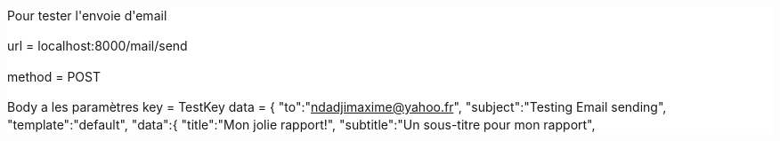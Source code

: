 
Pour tester l'envoie d'email

url = localhost:8000/mail/send

method = POST

Body a les paramètres 
     key = TestKey
	 data = {
				"to":"ndadjimaxime@yahoo.fr",
				"subject":"Testing Email sending",
				"template":"default",
				"data":{
					"title":"Mon jolie rapport!",
					"subtitle":"Un sous-titre pour mon rapport",